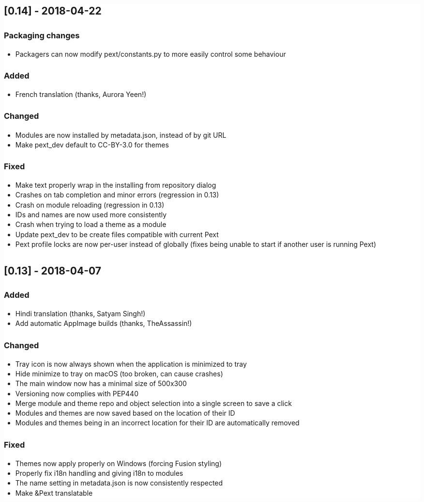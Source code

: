 ## [0.14] - 2018-04-22

### Packaging changes

- Packagers can now modify pext/constants.py to more easily control some
  behaviour

### Added

- French translation (thanks, Aurora Yeen!)

### Changed

- Modules are now installed by metadata.json, instead of by git URL
- Make pext_dev default to CC-BY-3.0 for themes

### Fixed

- Make text properly wrap in the installing from repository dialog
- Crashes on tab completion and minor errors (regression in 0.13)
- Crash on module reloading (regression in 0.13)
- IDs and names are now used more consistently
- Crash when trying to load a theme as a module
- Update pext_dev to be create files compatible with current Pext
- Pext profile locks are now per-user instead of globally (fixes being unable to
  start if another user is running Pext)

## [0.13] - 2018-04-07

### Added

- Hindi translation (thanks, Satyam Singh!)
- Add automatic AppImage builds (thanks, TheAssassin!)

### Changed

- Tray icon is now always shown when the application is minimized to tray
- Hide minimize to tray on macOS (too broken, can cause crashes)
- The main window now has a minimal size of 500x300
- Versioning now complies with PEP440
- Merge module and theme repo and object selection into a single screen to save
  a click
- Modules and themes are now saved based on the location of their ID
- Modules and themes being in an incorrect location for their ID are
  automatically removed

### Fixed

- Themes now apply properly on Windows (forcing Fusion styling)
- Properly fix i18n handling and giving i18n to modules
- The name setting in metadata.json is now consistently respected
- Make &Pext translatable
